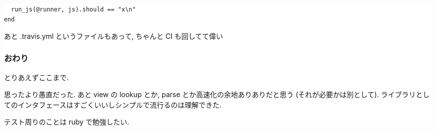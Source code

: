       run_js(@runner, js).should == "x\n"
    end

あと .travis.yml というファイルもあって, ちゃんと CI も回してて偉い

### おわり

とりあえずここまで.

思ったより愚直だった. あと view の lookup とか, parse とか高速化の余地ありありだと思う (それが必要かは別として). ライブラリとしてのインタフェースはすごくいいしシンプルで流行るのは理解できた.

テスト周りのことは ruby で勉強したい.
